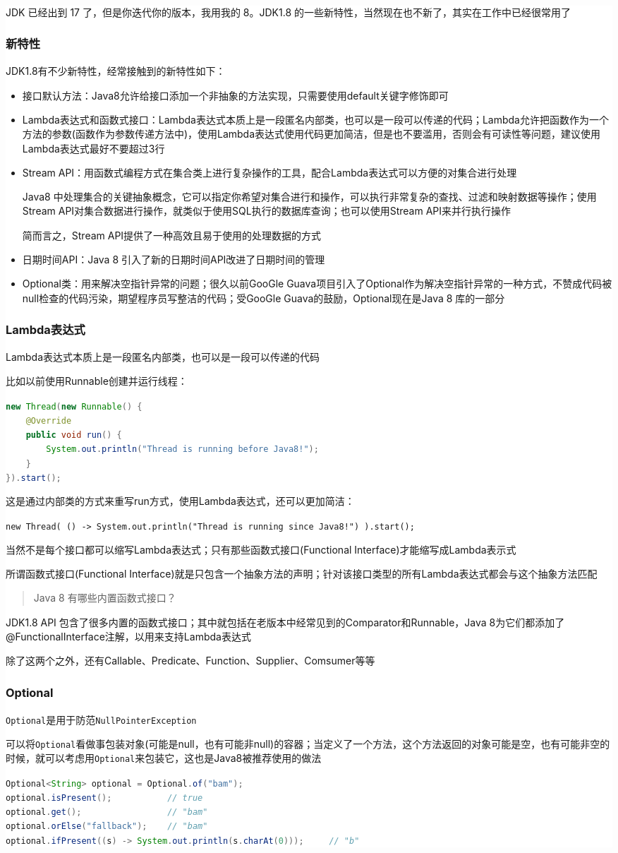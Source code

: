 JDK 已经出到 17 了，但是你迭代你的版本，我用我的 8。JDK1.8 的一些新特性，当然现在也不新了，其实在工作中已经很常用了

### **新特性**

JDK1.8有不少新特性，经常接触到的新特性如下：

* 接口默认方法：Java8允许给接口添加一个非抽象的方法实现，只需要使用default关键字修饰即可
* Lambda表达式和函数式接口：Lambda表达式本质上是一段匿名内部类，也可以是一段可以传递的代码；Lambda允许把函数作为一个方法的参数(函数作为参数传递方法中)，使用Lambda表达式使用代码更加简洁，但是也不要滥用，否则会有可读性等问题，建议使用Lambda表达式最好不要超过3行
*   Stream API：用函数式编程方式在集合类上进行复杂操作的工具，配合Lambda表达式可以方便的对集合进行处理

    Java8 中处理集合的关键抽象概念，它可以指定你希望对集合进行和操作，可以执行非常复杂的查找、过滤和映射数据等操作；使用Stream API对集合数据进行操作，就类似于使用SQL执行的数据库查询；也可以使用Stream API来并行执行操作

    简而言之，Stream API提供了一种高效且易于使用的处理数据的方式
* 日期时间API：Java 8 引入了新的日期时间API改进了日期时间的管理
* Optional类：用来解决空指针异常的问题；很久以前GooGle Guava项目引入了Optional作为解决空指针异常的一种方式，不赞成代码被null检查的代码污染，期望程序员写整洁的代码；受GooGle Guava的鼓励，Optional现在是Java 8 库的一部分

### **Lambda表达式**

Lambda表达式本质上是一段匿名内部类，也可以是一段可以传递的代码

比如以前使用Runnable创建并运行线程：

```java
new Thread(new Runnable() {
    @Override
    public void run() {
        System.out.println("Thread is running before Java8!");
    }
}).start();
```

这是通过内部类的方式来重写run方式，使用Lambda表达式，还可以更加简洁：

`new Thread( () -> System.out.println("Thread is running since Java8!") ).start();`

当然不是每个接口都可以缩写Lambda表达式；只有那些函数式接口(Functional Interface)才能缩写成Lambda表示式

所谓函数式接口(Functional Interface)就是只包含一个抽象方法的声明；针对该接口类型的所有Lambda表达式都会与这个抽象方法匹配

> Java 8 有哪些内置函数式接口？

JDK1.8 API 包含了很多内置的函数式接口；其中就包括在老版本中经常见到的Comparator和Runnable，Java 8为它们都添加了@FunctionalInterface注解，以用来支持Lambda表达式

除了这两个之外，还有Callable、Predicate、Function、Supplier、Comsumer等等

### **Optional**

`Optional`是用于防范`NullPointerException`

可以将`Optional`看做事包装对象(可能是null，也有可能非null)的容器；当定义了一个方法，这个方法返回的对象可能是空，也有可能非空的时候，就可以考虑用`Optional`来包装它，这也是Java8被推荐使用的做法

```java
Optional<String> optional = Optional.of("bam");
optional.isPresent();           // true
optional.get();                 // "bam"
optional.orElse("fallback");    // "bam"
optional.ifPresent((s) -> System.out.println(s.charAt(0)));     // "b"
```
